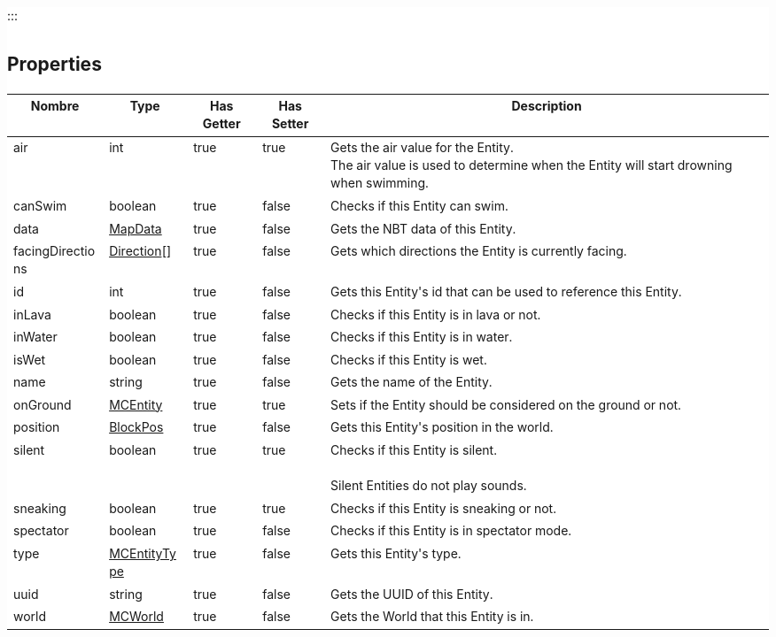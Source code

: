 
:::


## Properties

| Nombre           | Type                                               | Has Getter | Has Setter | Description                                                                                                                            |
| ---------------- | -------------------------------------------------- | ---------- | ---------- | -------------------------------------------------------------------------------------------------------------------------------------- |
| air              | int                                                | true       | true       | Gets the air value for the Entity. <br />  The air value is used to determine when the Entity will start drowning when swimming. |
| canSwim          | boolean                                            | true       | false      | Checks if this Entity can swim.                                                                                                        |
| data             | [MapData](/vanilla/api/data/MapData)               | true       | false      | Gets the NBT data of this Entity.                                                                                                      |
| facingDirections | [Direction](/vanilla/api/util/Direction)[]         | true       | false      | Gets which directions the Entity is currently facing.                                                                                  |
| id               | int                                                | true       | false      | Gets this Entity's id that can be used to reference this Entity.                                                                       |
| inLava           | boolean                                            | true       | false      | Checks if this Entity is in lava or not.                                                                                               |
| inWater          | boolean                                            | true       | false      | Checks if this Entity is in water.                                                                                                     |
| isWet            | boolean                                            | true       | false      | Checks if this Entity is wet.                                                                                                          |
| name             | string                                             | true       | false      | Gets the name of the Entity.                                                                                                           |
| onGround         | [MCEntity](/vanilla/api/entity/MCEntity)           | true       | true       | Sets if the Entity should be considered on the ground or not.                                                                          |
| position         | [BlockPos](/vanilla/api/util/BlockPos)             | true       | false      | Gets this Entity's position in the world.                                                                                              |
| silent           | boolean                                            | true       | true       | Checks if this Entity is silent. <br />  <br />  Silent Entities do not play sounds.                                       |
| sneaking         | boolean                                            | true       | true       | Checks if this Entity is sneaking or not.                                                                                              |
| spectator        | boolean                                            | true       | false      | Checks if this Entity is in spectator mode.                                                                                            |
| type             | [MCEntityType](/vanilla/api/entities/MCEntityType) | true       | false      | Gets this Entity's type.                                                                                                               |
| uuid             | string                                             | true       | false      | Gets the UUID of this Entity.                                                                                                          |
| world            | [MCWorld](/vanilla/api/world/MCWorld)              | true       | false      | Gets the World that this Entity is in.                                                                                                 |

